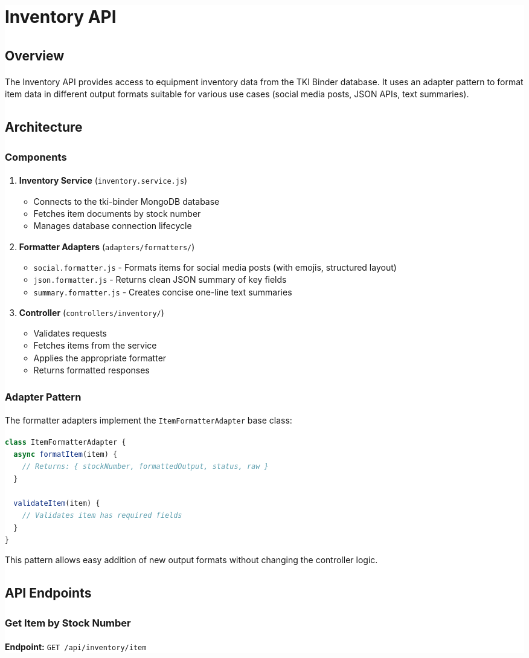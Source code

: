 # Inventory API

## Overview

The Inventory API provides access to equipment inventory data from the TKI Binder database. It uses an adapter pattern to format item data in different output formats suitable for various use cases (social media posts, JSON APIs, text summaries).

## Architecture

### Components

1. **Inventory Service** (`inventory.service.js`)
   - Connects to the tki-binder MongoDB database
   - Fetches item documents by stock number
   - Manages database connection lifecycle

2. **Formatter Adapters** (`adapters/formatters/`)
   - `social.formatter.js` - Formats items for social media posts (with emojis, structured layout)
   - `json.formatter.js` - Returns clean JSON summary of key fields
   - `summary.formatter.js` - Creates concise one-line text summaries

3. **Controller** (`controllers/inventory/`)
   - Validates requests
   - Fetches items from the service
   - Applies the appropriate formatter
   - Returns formatted responses

### Adapter Pattern

The formatter adapters implement the `ItemFormatterAdapter` base class:

```javascript
class ItemFormatterAdapter {
  async formatItem(item) {
    // Returns: { stockNumber, formattedOutput, status, raw }
  }

  validateItem(item) {
    // Validates item has required fields
  }
}
```

This pattern allows easy addition of new output formats without changing the controller logic.

## API Endpoints

### Get Item by Stock Number

**Endpoint:** `GET /api/inventory/item`
